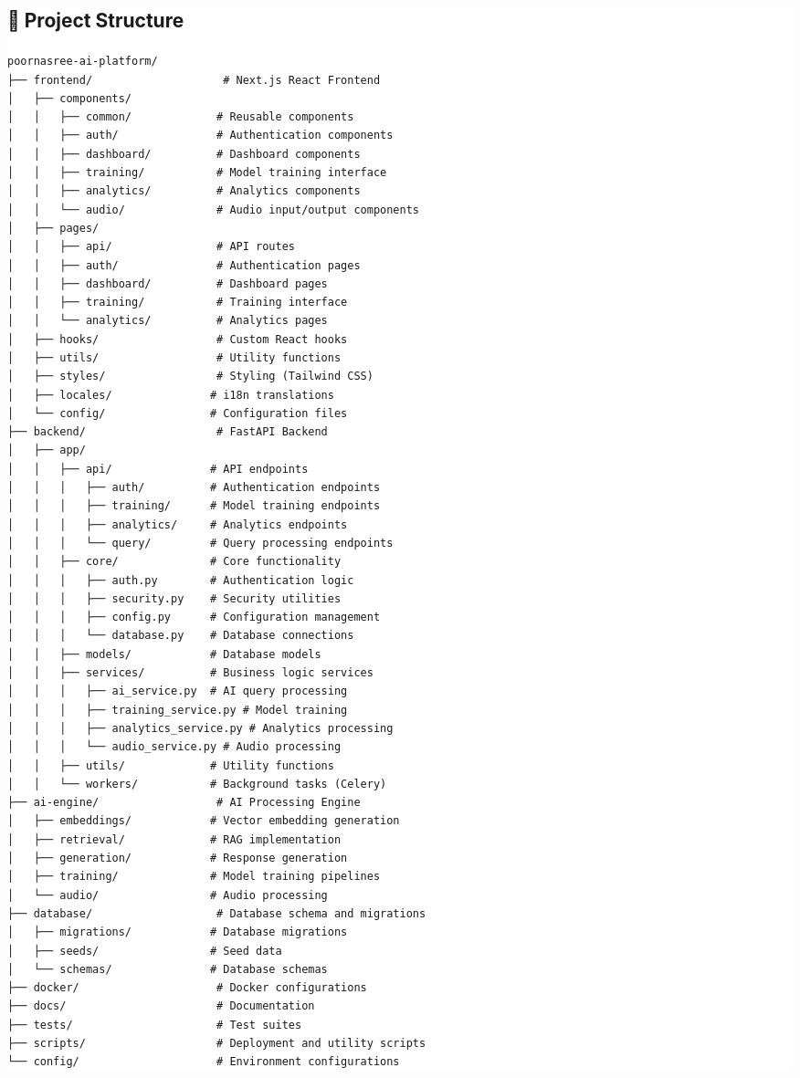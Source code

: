 ## 📁 Project Structure

```
poornasree-ai-platform/
├── frontend/                    # Next.js React Frontend
│   ├── components/
│   │   ├── common/             # Reusable components
│   │   ├── auth/               # Authentication components
│   │   ├── dashboard/          # Dashboard components
│   │   ├── training/           # Model training interface
│   │   ├── analytics/          # Analytics components
│   │   └── audio/              # Audio input/output components
│   ├── pages/
│   │   ├── api/                # API routes
│   │   ├── auth/               # Authentication pages
│   │   ├── dashboard/          # Dashboard pages
│   │   ├── training/           # Training interface
│   │   └── analytics/          # Analytics pages
│   ├── hooks/                  # Custom React hooks
│   ├── utils/                  # Utility functions
│   ├── styles/                 # Styling (Tailwind CSS)
│   ├── locales/               # i18n translations
│   └── config/                # Configuration files
├── backend/                    # FastAPI Backend
│   ├── app/
│   │   ├── api/               # API endpoints
│   │   │   ├── auth/          # Authentication endpoints
│   │   │   ├── training/      # Model training endpoints
│   │   │   ├── analytics/     # Analytics endpoints
│   │   │   └── query/         # Query processing endpoints
│   │   ├── core/              # Core functionality
│   │   │   ├── auth.py        # Authentication logic
│   │   │   ├── security.py    # Security utilities
│   │   │   ├── config.py      # Configuration management
│   │   │   └── database.py    # Database connections
│   │   ├── models/            # Database models
│   │   ├── services/          # Business logic services
│   │   │   ├── ai_service.py  # AI query processing
│   │   │   ├── training_service.py # Model training
│   │   │   ├── analytics_service.py # Analytics processing
│   │   │   └── audio_service.py # Audio processing
│   │   ├── utils/             # Utility functions
│   │   └── workers/           # Background tasks (Celery)
├── ai-engine/                  # AI Processing Engine
│   ├── embeddings/            # Vector embedding generation
│   ├── retrieval/             # RAG implementation
│   ├── generation/            # Response generation
│   ├── training/              # Model training pipelines
│   └── audio/                 # Audio processing
├── database/                   # Database schema and migrations
│   ├── migrations/            # Database migrations
│   ├── seeds/                 # Seed data
│   └── schemas/               # Database schemas
├── docker/                     # Docker configurations
├── docs/                       # Documentation
├── tests/                      # Test suites
├── scripts/                    # Deployment and utility scripts
└── config/                     # Environment configurations
```
